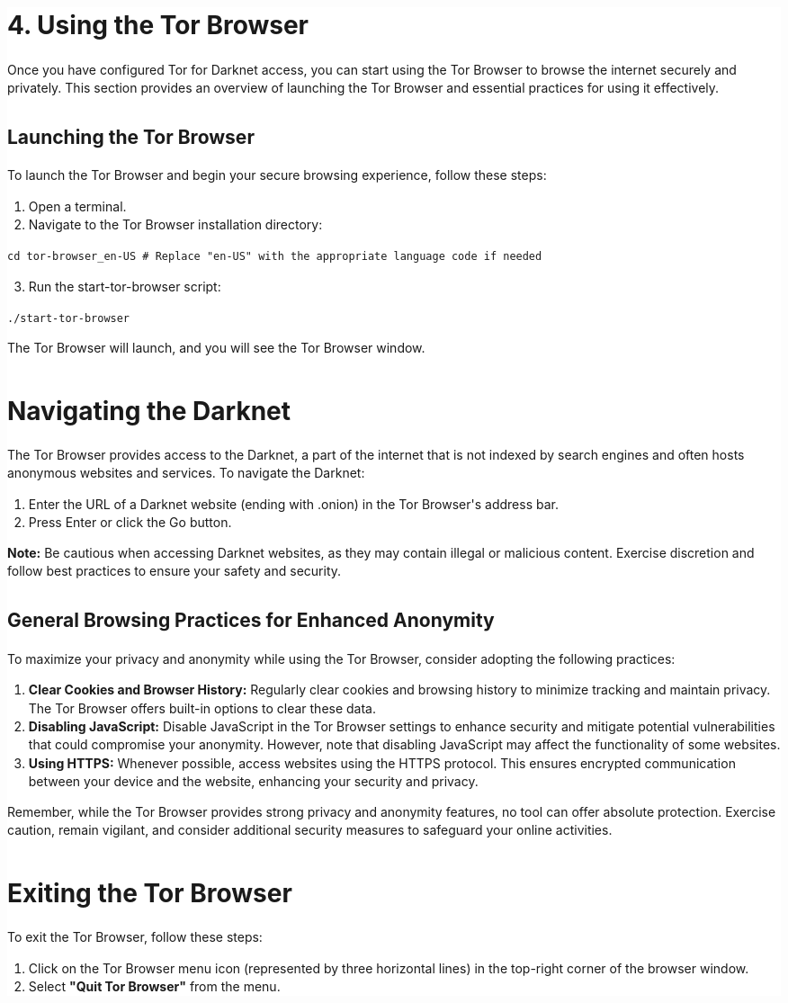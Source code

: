 

# 4. Using the Tor Browser

Once you have configured Tor for Darknet access, you can start using the Tor Browser to browse the internet securely and privately. This section provides an overview of launching the Tor Browser and essential practices for using it effectively.

## Launching the Tor Browser
To launch the Tor Browser and begin your secure browsing experience, follow these steps:
1.	Open a terminal.
2.	Navigate to the Tor Browser installation directory:
```
cd tor-browser_en-US # Replace "en-US" with the appropriate language code if needed 
```

3.	Run the start-tor-browser script:
```
./start-tor-browser 
```

The Tor Browser will launch, and you will see the Tor Browser window.


# Navigating the Darknet

The Tor Browser provides access to the Darknet, a part of the internet that is not indexed by search engines and often hosts anonymous websites and services. To navigate the Darknet:
1.	Enter the URL of a Darknet website (ending with .onion) in the Tor Browser's address bar.
2.	Press Enter or click the Go button.

**Note:** Be cautious when accessing Darknet websites, as they may contain illegal or malicious content. Exercise discretion and follow best practices to ensure your safety and security.


## General Browsing Practices for Enhanced Anonymity
To maximize your privacy and anonymity while using the Tor Browser, consider adopting the following practices:

1.	**Clear Cookies and Browser History:** Regularly clear cookies and browsing history to minimize tracking and maintain privacy. The Tor Browser offers built-in options to clear these data.
2.	**Disabling JavaScript:** Disable JavaScript in the Tor Browser settings to enhance security and mitigate potential vulnerabilities that could compromise your anonymity. However, note that disabling JavaScript may affect the functionality of some websites.
3.	**Using HTTPS:** Whenever possible, access websites using the HTTPS protocol. This ensures encrypted communication between your device and the website, enhancing your security and privacy.

Remember, while the Tor Browser provides strong privacy and anonymity features, no tool can offer absolute protection. Exercise caution, remain vigilant, and consider additional security measures to safeguard your online activities.

# Exiting the Tor Browser
To exit the Tor Browser, follow these steps:
1.	Click on the Tor Browser menu icon (represented by three horizontal lines) in the top-right corner of the browser window.
2.	Select **"Quit Tor Browser"** from the menu.
